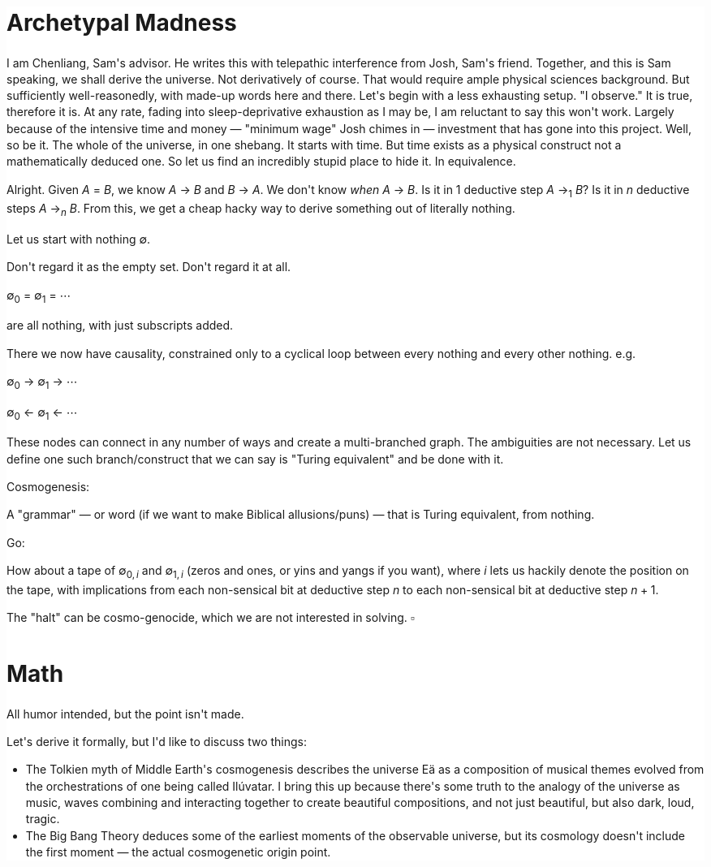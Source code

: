 # Archetypal Madness

I am Chenliang, Sam's advisor. He writes this with telepathic interference from Josh, Sam's friend. Together, and this is Sam speaking, we shall derive the universe. Not derivatively of course. That would require ample physical sciences background. But sufficiently well-reasonedly, with made-up words here and there. Let's begin with a less exhausting setup. "I observe." It is true, therefore it is. At any rate, fading into sleep-deprivative exhaustion as I may be, I am reluctant to say this won't work. Largely because of the intensive time and money — "minimum wage" Josh chimes in — investment that has gone into this project. Well, so be it. The whole of the universe, in one shebang. It starts with time. But time exists as a physical construct not a mathematically deduced one. So let us find an incredibly stupid place to hide it. In equivalence.

Alright. Given $A$ $=$ $B$, we know $A$ $\rightarrow$ $B$ and $B$ $\rightarrow$ $A$. We don't know *when* $A$ $\rightarrow$ $B$. Is it in $1$ deductive step $A$ $\rightarrow_1$ $B$? Is it in $n$ deductive steps $A$ $\rightarrow_n$ $B$. From this, we get a cheap hacky way to derive something out of literally nothing.

Let us start with nothing $\emptyset$.

Don't regard it as the empty set. Don't regard it at all.

$\emptyset_0$ $=$ $\emptyset_1$ $=$ $\cdots$

are all nothing, with just subscripts added.

There we now have causality, constrained only to a cyclical loop between every nothing and every other nothing. e.g.

$\emptyset_0$ $\rightarrow$ $\emptyset_1$ $\rightarrow$ $\cdots$

$\emptyset_0$ $\leftarrow$ $\emptyset_1$ $\leftarrow$ $\cdots$

These nodes can connect in any number of ways and create a multi-branched graph. The ambiguities are not necessary. Let us define one such branch/construct that we can say is "Turing equivalent" and be done with it.

Cosmogenesis:

A "grammar" — or word (if we want to make Biblical allusions/puns) — that is Turing equivalent, from nothing.

Go:

How about a tape of $\emptyset_{0,i}$ and $\emptyset_{1,i}$ (zeros and ones, or yins and yangs if you want), where $i$ lets us hackily denote the position on the tape, with implications from each non-sensical bit at deductive step $n$ to each non-sensical bit at deductive step $n + 1$.

The "halt" can be cosmo-genocide, which we are not interested in solving. $\square$

# Math

All humor intended, but the point isn't made.

Let's derive it formally, but I'd like to discuss two things:

- The Tolkien myth of Middle Earth's cosmogenesis describes the universe Eä as a composition of musical themes evolved from the orchestrations of one being called Ilúvatar. I bring this up because there's some truth to the analogy of the universe as music, waves combining and interacting together to create beautiful compositions, and not just beautiful, but also dark, loud, tragic.
- The Big Bang Theory deduces some of the earliest moments of the observable universe, but its cosmology doesn't include the first moment — the actual cosmogenetic origin point.
